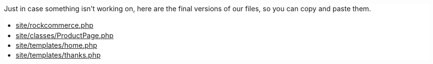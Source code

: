 Just in case something isn’t working on, here are the final versions of our files, so you can copy and paste them.

- [site/rockcommerce.php](./src/rockcommerce.php)
- [site/classes/ProductPage.php](./src/ProductPage.php)
- [site/templates/home.php](./src/home.php)
- [site/templates/thanks.php](./src/thanks.php)
